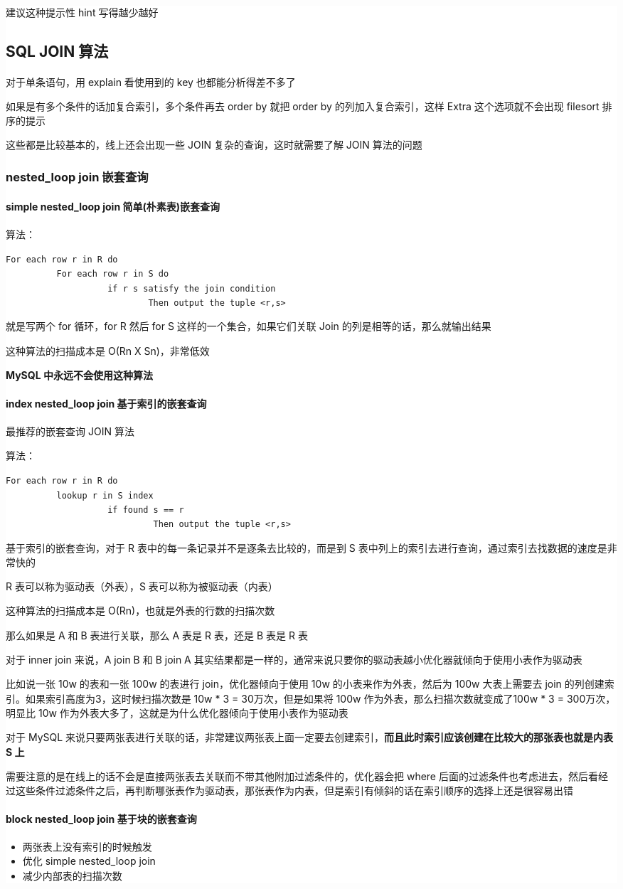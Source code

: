 建议这种提示性 hint 写得越少越好

## SQL JOIN 算法

对于单条语句，用 explain 看使用到的 key 也都能分析得差不多了

如果是有多个条件的话加复合索引，多个条件再去 order by 就把 order by 的列加入复合索引，这样 Extra 这个选项就不会出现 filesort 排序的提示

这些都是比较基本的，线上还会出现一些 JOIN 复杂的查询，这时就需要了解 JOIN 算法的问题

### nested_loop join 嵌套查询

#### simple nested_loop join 简单(朴素表)嵌套查询

算法：

    For each row r in R do
              For each row r in S do
                        if r s satisfy the join condition
                                Then output the tuple <r,s>

就是写两个 for 循环，for R 然后 for S 这样的一个集合，如果它们关联 Join 的列是相等的话，那么就输出结果

这种算法的扫描成本是 O(Rn X Sn)，非常低效

**MySQL 中永远不会使用这种算法**

#### index nested_loop join 基于索引的嵌套查询

最推荐的嵌套查询 JOIN 算法

算法：

    For each row r in R do
              lookup r in S index
                        if found s == r
                                 Then output the tuple <r,s>

基于索引的嵌套查询，对于 R 表中的每一条记录并不是逐条去比较的，而是到 S 表中列上的索引去进行查询，通过索引去找数据的速度是非常快的

R 表可以称为驱动表（外表），S 表可以称为被驱动表（内表）

这种算法的扫描成本是 O(Rn)，也就是外表的行数的扫描次数

那么如果是 A 和 B 表进行关联，那么 A 表是 R 表，还是 B 表是 R 表

对于 inner join 来说，A join B 和 B join A 其实结果都是一样的，通常来说只要你的驱动表越小优化器就倾向于使用小表作为驱动表

比如说一张 10w 的表和一张 100w 的表进行 join，优化器倾向于使用 10w 的小表来作为外表，然后为 100w 大表上需要去 join 的列创建索引。如果索引高度为3，这时候扫描次数是 10w * 3 = 30万次，但是如果将 100w 作为外表，那么扫描次数就变成了100w * 3 = 300万次，明显比 10w 作为外表大多了，这就是为什么优化器倾向于使用小表作为驱动表

对于 MySQL 来说只要两张表进行关联的话，非常建议两张表上面一定要去创建索引，**而且此时索引应该创建在比较大的那张表也就是内表 S 上**

需要注意的是在线上的话不会是直接两张表去关联而不带其他附加过滤条件的，优化器会把 where 后面的过滤条件也考虑进去，然后看经过这些条件过滤条件之后，再判断哪张表作为驱动表，那张表作为内表，但是索引有倾斜的话在索引顺序的选择上还是很容易出错

#### block nested_loop join 基于块的嵌套查询

* 两张表上没有索引的时候触发
* 优化 simple nested_loop join 
* 减少内部表的扫描次数
